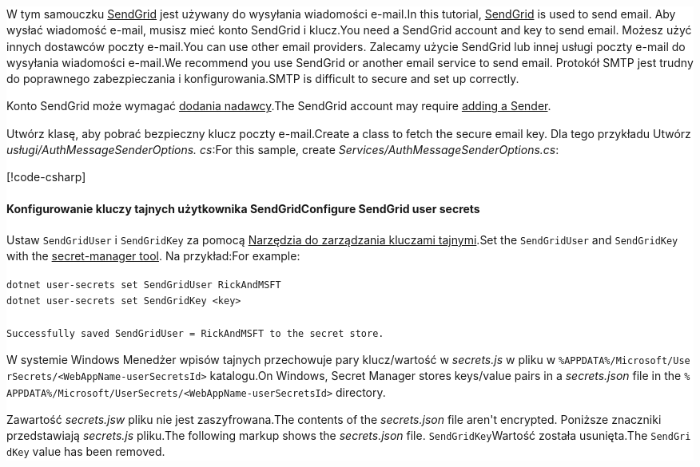 <span data-ttu-id="7d3dc-122">W tym samouczku [SendGrid](https://sendgrid.com) jest używany do wysyłania wiadomości e-mail.</span><span class="sxs-lookup"><span data-stu-id="7d3dc-122">In this tutorial, [SendGrid](https://sendgrid.com) is used to send email.</span></span> <span data-ttu-id="7d3dc-123">Aby wysłać wiadomość e-mail, musisz mieć konto SendGrid i klucz.</span><span class="sxs-lookup"><span data-stu-id="7d3dc-123">You need a SendGrid account and key to send email.</span></span> <span data-ttu-id="7d3dc-124">Możesz użyć innych dostawców poczty e-mail.</span><span class="sxs-lookup"><span data-stu-id="7d3dc-124">You can use other email providers.</span></span> <span data-ttu-id="7d3dc-125">Zalecamy użycie SendGrid lub innej usługi poczty e-mail do wysyłania wiadomości e-mail.</span><span class="sxs-lookup"><span data-stu-id="7d3dc-125">We recommend you use SendGrid or another email service to send email.</span></span> <span data-ttu-id="7d3dc-126">Protokół SMTP jest trudny do poprawnego zabezpieczania i konfigurowania.</span><span class="sxs-lookup"><span data-stu-id="7d3dc-126">SMTP is difficult to secure and set up correctly.</span></span>

<span data-ttu-id="7d3dc-127">Konto SendGrid może wymagać [dodania nadawcy](https://sendgrid.com/docs/ui/sending-email/senders/).</span><span class="sxs-lookup"><span data-stu-id="7d3dc-127">The SendGrid account may require [adding a Sender](https://sendgrid.com/docs/ui/sending-email/senders/).</span></span>

<span data-ttu-id="7d3dc-128">Utwórz klasę, aby pobrać bezpieczny klucz poczty e-mail.</span><span class="sxs-lookup"><span data-stu-id="7d3dc-128">Create a class to fetch the secure email key.</span></span> <span data-ttu-id="7d3dc-129">Dla tego przykładu Utwórz *usługi/AuthMessageSenderOptions. cs*:</span><span class="sxs-lookup"><span data-stu-id="7d3dc-129">For this sample, create *Services/AuthMessageSenderOptions.cs*:</span></span>

[!code-csharp[](accconfirm/sample/WebPWrecover30/Services/AuthMessageSenderOptions.cs?name=snippet1)]

#### <a name="configure-sendgrid-user-secrets"></a><span data-ttu-id="7d3dc-130">Konfigurowanie kluczy tajnych użytkownika SendGrid</span><span class="sxs-lookup"><span data-stu-id="7d3dc-130">Configure SendGrid user secrets</span></span>

<span data-ttu-id="7d3dc-131">Ustaw `SendGridUser` i `SendGridKey` za pomocą [Narzędzia do zarządzania kluczami tajnymi](xref:security/app-secrets).</span><span class="sxs-lookup"><span data-stu-id="7d3dc-131">Set the `SendGridUser` and `SendGridKey` with the [secret-manager tool](xref:security/app-secrets).</span></span> <span data-ttu-id="7d3dc-132">Na przykład:</span><span class="sxs-lookup"><span data-stu-id="7d3dc-132">For example:</span></span>

```dotnetcli
dotnet user-secrets set SendGridUser RickAndMSFT
dotnet user-secrets set SendGridKey <key>

Successfully saved SendGridUser = RickAndMSFT to the secret store.
```

<span data-ttu-id="7d3dc-133">W systemie Windows Menedżer wpisów tajnych przechowuje pary klucz/wartość w *secrets.js* w pliku w `%APPDATA%/Microsoft/UserSecrets/<WebAppName-userSecretsId>` katalogu.</span><span class="sxs-lookup"><span data-stu-id="7d3dc-133">On Windows, Secret Manager stores keys/value pairs in a *secrets.json* file in the `%APPDATA%/Microsoft/UserSecrets/<WebAppName-userSecretsId>` directory.</span></span>

<span data-ttu-id="7d3dc-134">Zawartość *secrets.jsw* pliku nie jest zaszyfrowana.</span><span class="sxs-lookup"><span data-stu-id="7d3dc-134">The contents of the *secrets.json* file aren't encrypted.</span></span> <span data-ttu-id="7d3dc-135">Poniższe znaczniki przedstawiają *secrets.js* pliku.</span><span class="sxs-lookup"><span data-stu-id="7d3dc-135">The following markup shows the *secrets.json* file.</span></span> <span data-ttu-id="7d3dc-136">`SendGridKey`Wartość została usunięta.</span><span class="sxs-lookup"><span data-stu-id="7d3dc-136">The `SendGridKey` value has been removed.</span></span>
